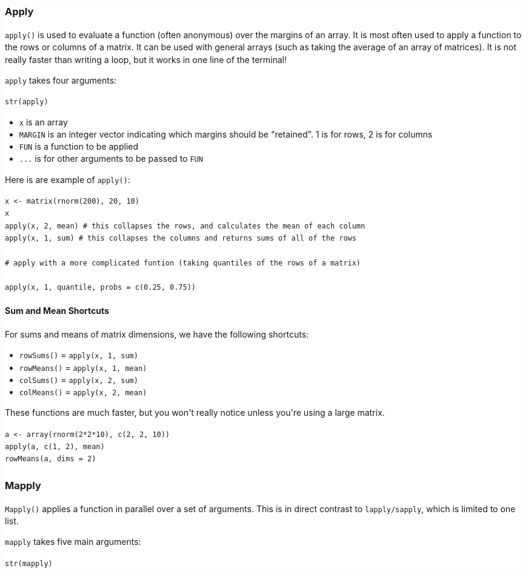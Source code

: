 ### Apply 

`apply()` is used to evaluate a function (often anonymous) over the margins of an array. It is most often used to apply a function to the rows or columns of a matrix. It can be used with general arrays (such as taking the average of an array of matrices). It is not really faster than writing a loop, but it works in one line of the terminal!

`apply` takes four arguments:

```{r applyDef}
str(apply)
```

* `x` is an array 
* `MARGIN` is an integer vector indicating which margins should be "retained". 1 is for rows, 2 is for columns 
* `FUN` is a function to be applied
* `...` is for other arguments to be passed to `FUN`

Here is are example of `apply()`:

```{r applyEx}
x <- matrix(rnorm(200), 20, 10)
x 
apply(x, 2, mean) # this collapses the rows, and calculates the mean of each column
apply(x, 1, sum) # this collapses the columns and returns sums of all of the rows

# apply with a more complicated funtion (taking quantiles of the rows of a matrix)

apply(x, 1, quantile, probs = c(0.25, 0.75))
```

#### Sum and Mean Shortcuts

For sums and means of matrix dimensions, we have the following shortcuts:

* `rowSums()` = `apply(x, 1, sum)`
* `rowMeans()` = `apply(x, 1, mean)`
* `colSums()` = `apply(x, 2, sum)`
* `colMeans()` = `apply(x, 2, mean)`

These functions are much faster, but you won't really notice unless you're using a large matrix.

```{r applyShort}
a <- array(rnorm(2*2*10), c(2, 2, 10))
apply(a, c(1, 2), mean)
rowMeans(a, dims = 2)
```

### Mapply 

`Mapply()` applies a function in parallel over a set of arguments. This is in direct contrast to `lapply/sapply`, which is limited to one list.

`mapply` takes five main arguments:

```{r mapplyDef}
str(mapply)
```
